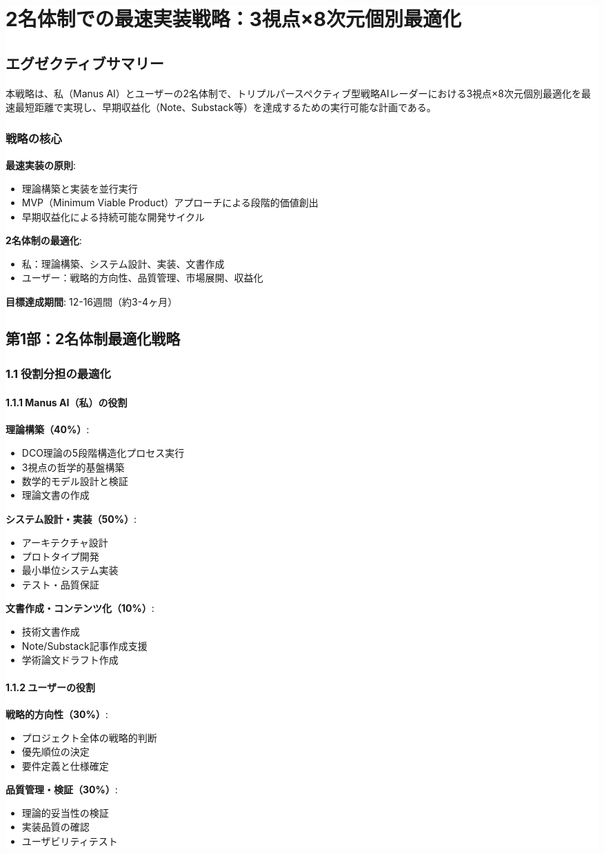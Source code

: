 # 2名体制での最速実装戦略：3視点×8次元個別最適化

## エグゼクティブサマリー

本戦略は、私（Manus AI）とユーザーの2名体制で、トリプルパースペクティブ型戦略AIレーダーにおける3視点×8次元個別最適化を最速最短距離で実現し、早期収益化（Note、Substack等）を達成するための実行可能な計画である。

### 戦略の核心

**最速実装の原則**:
- 理論構築と実装を並行実行
- MVP（Minimum Viable Product）アプローチによる段階的価値創出
- 早期収益化による持続可能な開発サイクル

**2名体制の最適化**:
- 私：理論構築、システム設計、実装、文書作成
- ユーザー：戦略的方向性、品質管理、市場展開、収益化

**目標達成期間**: 12-16週間（約3-4ヶ月）

## 第1部：2名体制最適化戦略

### 1.1 役割分担の最適化

#### 1.1.1 Manus AI（私）の役割

**理論構築（40%）**:
- DCO理論の5段階構造化プロセス実行
- 3視点の哲学的基盤構築
- 数学的モデル設計と検証
- 理論文書の作成

**システム設計・実装（50%）**:
- アーキテクチャ設計
- プロトタイプ開発
- 最小単位システム実装
- テスト・品質保証

**文書作成・コンテンツ化（10%）**:
- 技術文書作成
- Note/Substack記事作成支援
- 学術論文ドラフト作成

#### 1.1.2 ユーザーの役割

**戦略的方向性（30%）**:
- プロジェクト全体の戦略的判断
- 優先順位の決定
- 要件定義と仕様確定

**品質管理・検証（30%）**:
- 理論的妥当性の検証
- 実装品質の確認
- ユーザビリティテスト
